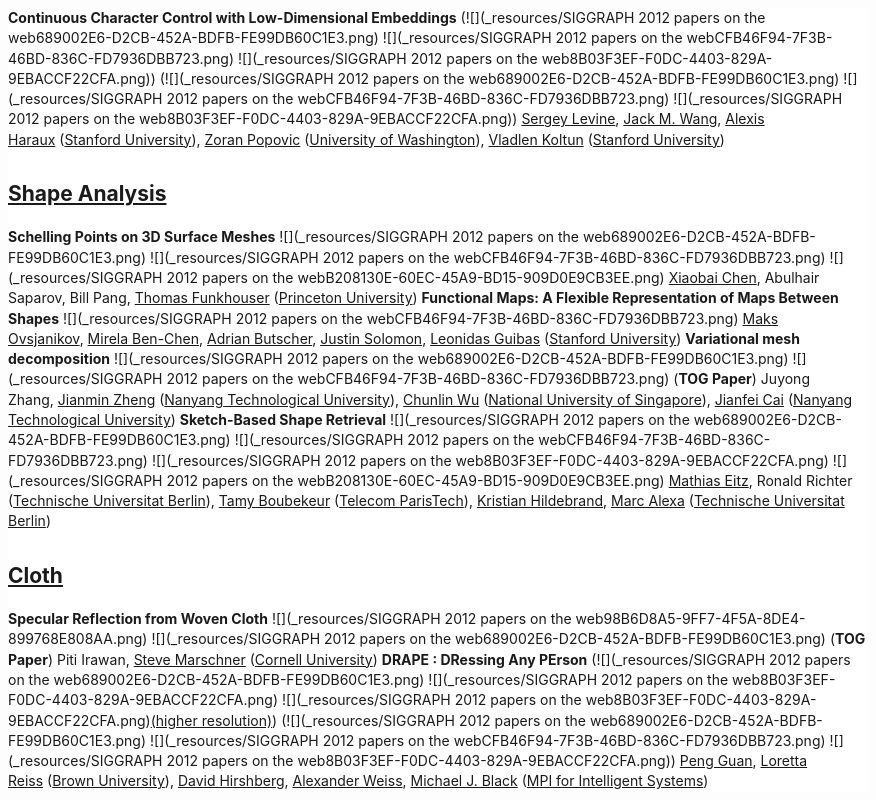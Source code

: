 **Continuous Character Control with Low-Dimensional Embeddings** (![](_resources/SIGGRAPH 2012 papers on the web689002E6-D2CB-452A-BDFB-FE99DB60C1E3.png) ![](_resources/SIGGRAPH 2012 papers on the webCFB46F94-7F3B-46BD-836C-FD7936DBB723.png) ![](_resources/SIGGRAPH 2012 papers on the web8B03F3EF-F0DC-4403-829A-9EBACCF22CFA.png)) (![](_resources/SIGGRAPH 2012 papers on the web689002E6-D2CB-452A-BDFB-FE99DB60C1E3.png) ![](_resources/SIGGRAPH 2012 papers on the webCFB46F94-7F3B-46BD-836C-FD7936DBB723.png) ![](_resources/SIGGRAPH 2012 papers on the web8B03F3EF-F0DC-4403-829A-9EBACCF22CFA.png))
    [Sergey Levine](http://www.stanford.edu/~svlevine/), [Jack M. Wang](http://graphics.stanford.edu/~jmwang/), [Alexis Haraux](http://stanford.edu/~aharaux/new/) ([Stanford University](http://www-cs.stanford.edu/)), [Zoran Popovic](http://www.washington.edu/) ([University of Washington](http://www.cs.washington.edu/homes/zoran/)), [Vladlen Koltun](http://cs.stanford.edu/~vladlen) ([Stanford University](http://www-cs.stanford.edu/))

## [Shape Analysis](http://s2012.siggraph.org/attendees/sessions/100-52)

**Schelling Points on 3D Surface Meshes** ![](_resources/SIGGRAPH 2012 papers on the web689002E6-D2CB-452A-BDFB-FE99DB60C1E3.png) ![](_resources/SIGGRAPH 2012 papers on the webCFB46F94-7F3B-46BD-836C-FD7936DBB723.png) ![](_resources/SIGGRAPH 2012 papers on the webB208130E-60EC-45A9-BD15-909D0E9CB3EE.png)
    [Xiaobai Chen](http://www.cs.princeton.edu/~xiaobaic/), Abulhair Saparov, Bill Pang, [Thomas Funkhouser](http://www.cs.princeton.edu/~funk/) ([Princeton University](http://www.princeton.edu/))
**Functional Maps: A Flexible Representation of Maps Between Shapes** ![](_resources/SIGGRAPH 2012 papers on the webCFB46F94-7F3B-46BD-836C-FD7936DBB723.png)
    [Maks Ovsjanikov](http://geometry.stanford.edu/member/maks/), [Mirela Ben-Chen](http://www.stanford.edu/~mirela/), [Adrian Butscher](http://graphics.stanford.edu/projects/lgl/person.php?id=butscher), [Justin Solomon](http://www.stanford.edu/~justso1/), [Leonidas Guibas](http://geometry.stanford.edu/member/guibas/) ([Stanford University](http://www.stanford.edu/))
**Variational mesh decomposition** ![](_resources/SIGGRAPH 2012 papers on the web689002E6-D2CB-452A-BDFB-FE99DB60C1E3.png) ![](_resources/SIGGRAPH 2012 papers on the webCFB46F94-7F3B-46BD-836C-FD7936DBB723.png) (**TOG Paper**)
    Juyong Zhang, [Jianmin Zheng](http://www.ntu.edu.sg/home/asjmzheng/) ([Nanyang Technological University](http://www.ntu.edu.sg/)), [Chunlin Wu](http://sites.google.com/site/clwuacm/) ([National University of Singapore](http://www.nus.edu.sg/)), [Jianfei Cai](http://www.ntu.edu.sg/home/asjfcai/) ([Nanyang Technological University](http://www.ntu.edu.sg/))
**Sketch-Based Shape Retrieval** ![](_resources/SIGGRAPH 2012 papers on the web689002E6-D2CB-452A-BDFB-FE99DB60C1E3.png) ![](_resources/SIGGRAPH 2012 papers on the webCFB46F94-7F3B-46BD-836C-FD7936DBB723.png) ![](_resources/SIGGRAPH 2012 papers on the web8B03F3EF-F0DC-4403-829A-9EBACCF22CFA.png) ![](_resources/SIGGRAPH 2012 papers on the webB208130E-60EC-45A9-BD15-909D0E9CB3EE.png)
    [Mathias Eitz](http://cybertron.cg.tu-berlin.de/eitz/), Ronald Richter ([Technische Universitat Berlin](http://www.tu-berlin.de/)), [Tamy Boubekeur](http://perso.telecom-paristech.fr/~boubek/) ([Telecom ParisTech](http://www.telecom-paristech.fr/en/)), [Kristian Hildebrand](http://cybertron.cg.tu-berlin.de/kristian/), [Marc Alexa](http://www.cg.tu-berlin.de/menue/team/alexa/) ([Technische Universitat Berlin](http://www.tu-berlin.de/))

## [Cloth](http://s2012.siggraph.org/attendees/sessions/100-53)

**Specular Reflection from Woven Cloth** ![](_resources/SIGGRAPH 2012 papers on the web98B6D8A5-9FF7-4F5A-8DE4-899768E808AA.png) ![](_resources/SIGGRAPH 2012 papers on the web689002E6-D2CB-452A-BDFB-FE99DB60C1E3.png) (**TOG Paper**)
    Piti Irawan, [Steve Marschner](http://www.cs.cornell.edu/~srm/) ([Cornell University](http://www.cornell.edu/))
**DRAPE : DRessing Any PErson** (![](_resources/SIGGRAPH 2012 papers on the web689002E6-D2CB-452A-BDFB-FE99DB60C1E3.png) ![](_resources/SIGGRAPH 2012 papers on the web8B03F3EF-F0DC-4403-829A-9EBACCF22CFA.png) ![](_resources/SIGGRAPH 2012 papers on the web8B03F3EF-F0DC-4403-829A-9EBACCF22CFA.png)[(higher resolution)](http://www.youtube.com/watch?v=RaWeWtG0tJQ)) (![](_resources/SIGGRAPH 2012 papers on the web689002E6-D2CB-452A-BDFB-FE99DB60C1E3.png) ![](_resources/SIGGRAPH 2012 papers on the webCFB46F94-7F3B-46BD-836C-FD7936DBB723.png) ![](_resources/SIGGRAPH 2012 papers on the web8B03F3EF-F0DC-4403-829A-9EBACCF22CFA.png))
    [Peng Guan](http://www.cs.brown.edu/people/pguan/), [Loretta Reiss](http://www.cs.brown.edu/people/ljr/) ([Brown University](http://www.brown.edu/)), [David Hirshberg](http://cs.brown.edu/~dhirshbe/), [Alexander Weiss](http://www.cs.brown.edu/people/aweiss/), [Michael J. Black](http://ps.is.tuebingen.mpg.de/) ([MPI for Intelligent Systems](http://is.tue.mpg.de/))